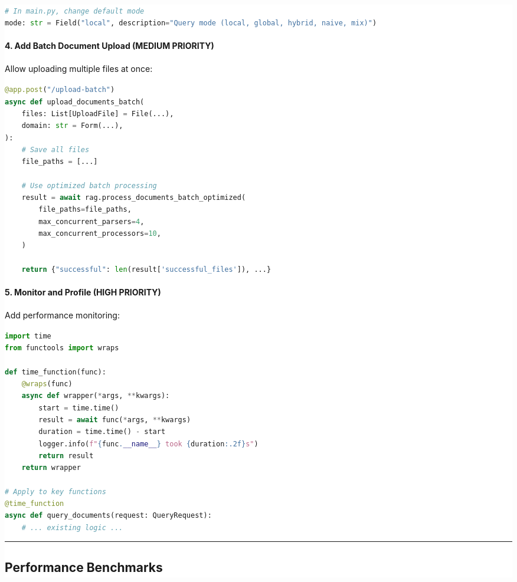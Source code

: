 ```python
# In main.py, change default mode
mode: str = Field("local", description="Query mode (local, global, hybrid, naive, mix)")
```

#### 4. **Add Batch Document Upload** (MEDIUM PRIORITY)

Allow uploading multiple files at once:

```python
@app.post("/upload-batch")
async def upload_documents_batch(
    files: List[UploadFile] = File(...),
    domain: str = Form(...),
):
    # Save all files
    file_paths = [...]

    # Use optimized batch processing
    result = await rag.process_documents_batch_optimized(
        file_paths=file_paths,
        max_concurrent_parsers=4,
        max_concurrent_processors=10,
    )

    return {"successful": len(result['successful_files']), ...}
```

#### 5. **Monitor and Profile** (HIGH PRIORITY)

Add performance monitoring:

```python
import time
from functools import wraps

def time_function(func):
    @wraps(func)
    async def wrapper(*args, **kwargs):
        start = time.time()
        result = await func(*args, **kwargs)
        duration = time.time() - start
        logger.info(f"{func.__name__} took {duration:.2f}s")
        return result
    return wrapper

# Apply to key functions
@time_function
async def query_documents(request: QueryRequest):
    # ... existing logic ...
```

---

## Performance Benchmarks
